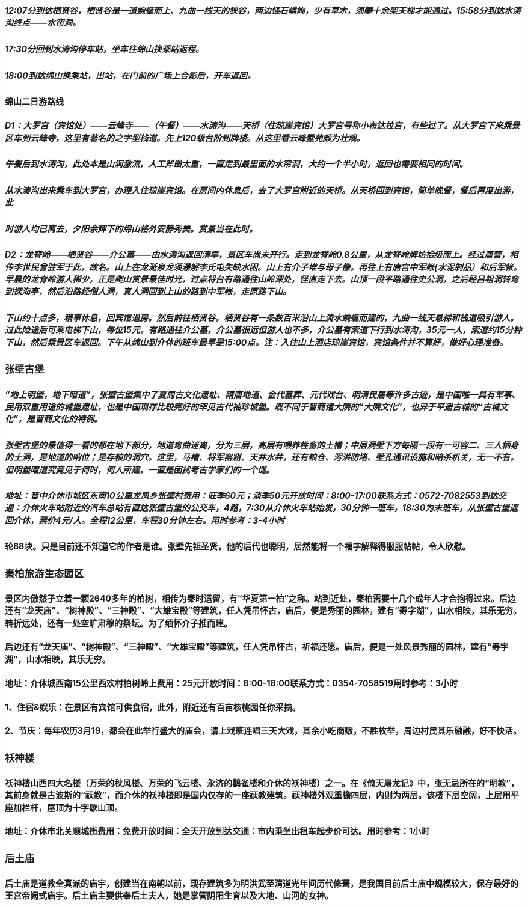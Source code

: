 ##### 12:07分到达栖贤谷，栖贤谷是一道蜿蜒而上、九曲一线天的狭谷，两边怪石嶙峋，少有草木，须攀十余架天梯才能通过。15:58分到达水涛沟终点——水帘洞。
##### 17:30分回到水涛沟停车站，坐车往绵山换乘站返程。
##### 18:00到达绵山换乘站，出站，在门前的广场上合影后，开车返回。
#### 绵山二日游路线
##### D1：大罗宫（宾馆处）——云峰寺——（午餐）——水涛沟——天桥（住琼崖宾馆）大罗宫号称小布达拉宫，有些过了。从大罗宫下来乘景区车到云峰寺，这里有著名的之字型栈道。先上120级台阶到牌楼。从这里看云峰墅苑颇为壮观。
##### 午餐后到水涛沟，此处本是山涧激流，人工斧凿太重，一直走到最里面的水帘洞，大约一个半小时，返回也需要相同的时间。
##### 从水涛沟出来乘车到大罗宫，办理入住琼崖宾馆。在房间内休息后，去了大罗宫附近的天桥。从天桥回到宾馆，简单晚餐，餐后再度出游，此
##### 时游人均已离去，夕阳余辉下的绵山格外安静秀美。赏景当在此时。
##### D2：龙脊岭——栖贤谷——介公墓——由水涛沟返回清早，景区车尚未开行。走到龙脊岭0.8公里，从龙脊岭牌坊拾级而上。经过唐营，相传李世民曾驻军于此，故名。山上在龙涎泉龙须瀑解李氏屯失缺水困。山上有介子堆与母子像。再往上有唐宫中军帐(水泥制品）和后军帐。早晨的龙脊岭游人稀少，正是爬山赏景最佳时光，过点将台有路通往山岭深处，径直走下去。山顶一段平路通往史公洞，之后经吕祖洞转弯到探海亭，然后沿路经僧人洞，真人洞回到上山的路到中军帐，走原路下山。
##### 下山约十点多，稍事休息，回宾馆退房。然后前往栖贤谷。栖贤谷有一条数百米沿山上流水蜿蜒而建的，九曲一线天悬梯和栈道吸引游人。过此险途后可乘电梯下山，每位15元。有路通往介公墓，介公墓很远但游人也不多，介公墓有索道下行到水涛沟，35元一人，索道约15分钟下山，然后乘景区车返回。下午从绵山到介休的班车最早是15:00点。注：入住山上酒店琼崖宾馆，宾馆条件并不算好，做好心理准备。
### 张壁古堡
##### “地上明堡，地下暗道”，张壁古堡集中了夏周古文化遗址、隋唐地道、金代墓葬、元代戏台、明清民居等许多古迹，是中国唯一具有军事、民用双重用途的城堡遗址，也是中国现存比较完好的罕见古代袖珍城堡。既不同于晋商诸大院的“大院文化”，也异于平遥古城的“古城文化”，是晋商文化的特例。
##### 张壁古堡的最值得一看的都在地下部分，地道弯曲迷离，分为三层，高层有喂养牲畜的土槽；中层洞壁下方每隔一段有一可容二、三人栖身的土洞，是地道的哨位；是存粮的洞穴。这里，马槽、将军窑窟、天井水井，还有粮仓、泻洪防堵、壁孔通讯设施和暗杀机关，无一不有。但明堡暗道究竟见于何时，何人所建，一直是困扰考古学家们的一个谜。
##### 地址：晋中介休市城区东南10公里龙凤乡张壁村费用：旺季60元；淡季50元开放时间：8:00-17:00联系方式：0572-7082553到达交通：介休火车站附近的汽车总站有直达张壁古堡的公交车，4路，7:30从介休火车站始发，30分钟一班车，18:30为末班车，从张壁古堡返回介休，票价4元/人。全程12公里，车程30分钟左右。用时参考：3-4小时
#### 轮88块。只是目前还不知道它的作者是谁。张壁先祖圣贤，他的后代也聪明，居然能将一个福字解释得服服帖帖，令人欣慰。
### 秦柏旅游生态园区
#### 景区内傲然孑立着一颗2640多年的柏树，相传为秦时遗留，有“华夏第一柏”之称。站到近处，秦柏需要十几个成年人才合抱得过来。后边还有“龙天庙”、“树神殿”、“三神殿”、“大雄宝殿”等建筑，任人凭吊怀古，庙后，便是秀丽的园林，建有“寿字湖”，山水相映，其乐无穷。转折远处，还有一处空旷肃穆的祭坛。为了缅怀介子推而建。
#### 后边还有“龙天庙”、“树神殿”、“三神殿”、“大雄宝殿”等建筑，任人凭吊怀古，祈福还愿。庙后，便是一处风景秀丽的园林，建有“寿字湖”，山水相映，其乐无穷。
#### 地址：介休城西南15公里西欢村柏树岭上费用：25元开放时间：8:00-18:00联系方式：0354-7058519用时参考：3小时
#### 1、住宿&娱乐：在景区有宾馆可供食宿，此外，附近还有百亩核桃园任你采摘。
#### 2、节庆：每年农历3月19，都会在此举行盛大的庙会，请上戏班连唱三天大戏，其余小吃商贩，不胜枚举，周边村民其乐融融，好不快活。
### 袄神楼
#### 袄神楼山西四大名楼（万荣的秋风楼、万荣的飞云楼、永济的鹳雀楼和介休的袄神楼）之一。在《倚天屠龙记》中，张无忌所在的“明教”，其前身就是古波斯的“祆教”，而介休的袄神楼即是国内仅存的一座祆教建筑。祆神楼外观重檐四层，内则为两层。该楼下层空阔，上层用平座加栏杆，屋顶为十字歇山顶。
#### 地址：介休市北关顺城街费用：免费开放时间：全天开放到达交通：市内乘坐出租车起步价可达。用时参考：1小时
### 后土庙
#### 后土庙是道教全真派的庙宇，创建当在南朝以前，现存建筑多为明洪武至清道光年间历代修葺，是我国目前后土庙中规模较大，保存最好的王宫帝阙式庙宇。后土庙主要供奉后土夫人，她是掌管阴阳生育以及大地、山河的女神。